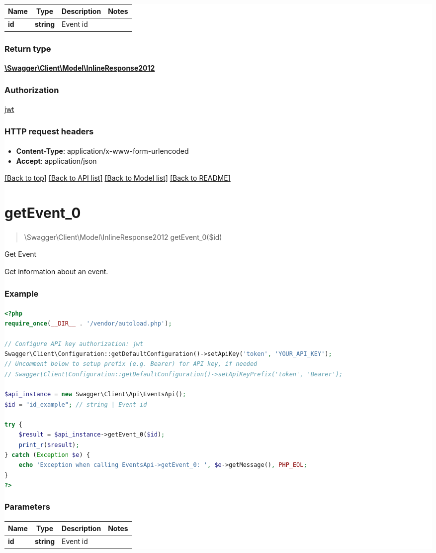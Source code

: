 Name | Type | Description  | Notes
------------- | ------------- | ------------- | -------------
 **id** | **string**| Event id |

### Return type

[**\Swagger\Client\Model\InlineResponse2012**](../Model/InlineResponse2012.md)

### Authorization

[jwt](../../README.md#jwt)

### HTTP request headers

 - **Content-Type**: application/x-www-form-urlencoded
 - **Accept**: application/json

[[Back to top]](#) [[Back to API list]](../../README.md#documentation-for-api-endpoints) [[Back to Model list]](../../README.md#documentation-for-models) [[Back to README]](../../README.md)

# **getEvent_0**
> \Swagger\Client\Model\InlineResponse2012 getEvent_0($id)

Get Event

Get information about an event.

### Example
```php
<?php
require_once(__DIR__ . '/vendor/autoload.php');

// Configure API key authorization: jwt
Swagger\Client\Configuration::getDefaultConfiguration()->setApiKey('token', 'YOUR_API_KEY');
// Uncomment below to setup prefix (e.g. Bearer) for API key, if needed
// Swagger\Client\Configuration::getDefaultConfiguration()->setApiKeyPrefix('token', 'Bearer');

$api_instance = new Swagger\Client\Api\EventsApi();
$id = "id_example"; // string | Event id

try {
    $result = $api_instance->getEvent_0($id);
    print_r($result);
} catch (Exception $e) {
    echo 'Exception when calling EventsApi->getEvent_0: ', $e->getMessage(), PHP_EOL;
}
?>
```

### Parameters

Name | Type | Description  | Notes
------------- | ------------- | ------------- | -------------
 **id** | **string**| Event id |
